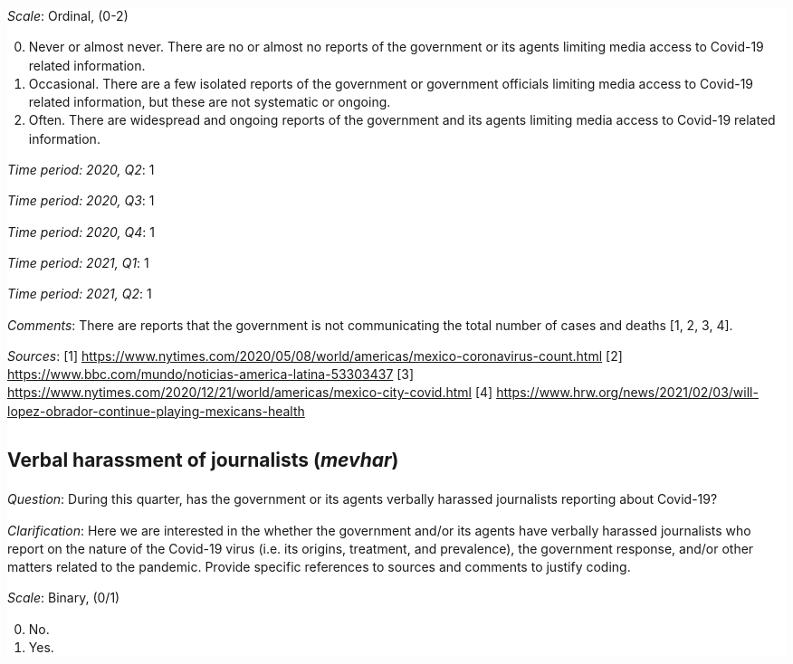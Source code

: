 

*Scale*: Ordinal, (0-2) 

 0. Never or almost never. There are no or almost no reports of the government or its agents limiting media access to Covid-19 related information.  
  1. Occasional. There are a few isolated reports of the government or government officials limiting media access to Covid-19 related information, but these are not systematic or ongoing. 
 2. Often. There are widespread and ongoing reports of the government and its agents limiting media access to Covid-19 related information.

 
*Time period: 2020, Q2*: 1

 
*Time period: 2020, Q3*: 1

 
*Time period: 2020, Q4*: 1

 
*Time period: 2021, Q1*: 1

 
*Time period: 2021, Q2*: 1

 

*Comments*:
 There are reports that the government is not communicating the total number of cases and deaths [1, 2, 3, 4]. 

*Sources*:
 [1]
https://www.nytimes.com/2020/05/08/world/americas/mexico-coronavirus-count.html
[2]
https://www.bbc.com/mundo/noticias-america-latina-53303437
[3]
https://www.nytimes.com/2020/12/21/world/americas/mexico-city-covid.html
[4]
https://www.hrw.org/news/2021/02/03/will-lopez-obrador-continue-playing-mexicans-health





## Verbal harassment of journalists (*mevhar*) 

*Question*: During this quarter, has the government or its agents verbally harassed journalists reporting about Covid-19?

 

*Clarification*: Here we are interested in the whether the government and/or its agents have verbally harassed journalists who report on the nature of the Covid-19 virus (i.e. its origins, treatment, and prevalence), the government response, and/or other matters related to the pandemic. Provide specific references to sources and comments to justify coding.

 

*Scale*: Binary, (0/1) 

 0. No. 
 1. Yes.
